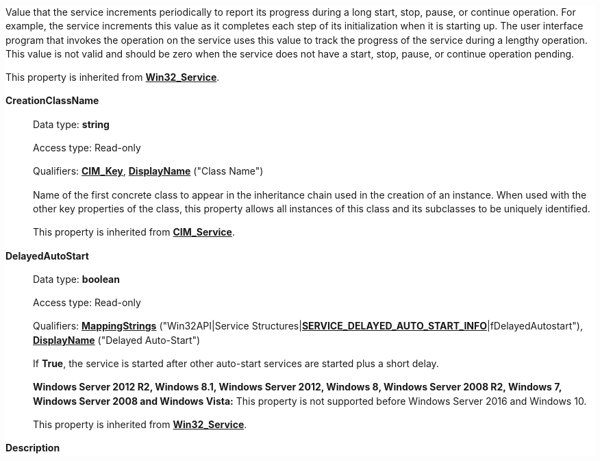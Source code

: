 Value that the service increments periodically to report its progress during a long start, stop, pause, or continue operation. For example, the service increments this value as it completes each step of its initialization when it is starting up. The user interface program that invokes the operation on the service uses this value to track the progress of the service during a lengthy operation. This value is not valid and should be zero when the service does not have a start, stop, pause, or continue operation pending.

This property is inherited from [**Win32\_Service**](/windows/desktop/CIMWin32Prov/win32-service).

</dd> <dt>

**CreationClassName**
</dt> <dd> <dl> <dt>

Data type: **string**
</dt> <dt>

Access type: Read-only
</dt> <dt>

Qualifiers: [**CIM\_Key**](/windows/desktop/WmiSdk/standard-wmi-qualifiers), [**DisplayName**](/windows/desktop/WmiSdk/standard-qualifiers) ("Class Name")
</dt> </dl>

Name of the first concrete class to appear in the inheritance chain used in the creation of an instance. When used with the other key properties of the class, this property allows all instances of this class and its subclasses to be uniquely identified.

This property is inherited from [**CIM\_Service**](/windows/desktop/CIMWin32Prov/cim-service).

</dd> <dt>

**DelayedAutoStart**
</dt> <dd> <dl> <dt>

Data type: **boolean**
</dt> <dt>

Access type: Read-only
</dt> <dt>

Qualifiers: [**MappingStrings**](/windows/desktop/WmiSdk/standard-qualifiers) ("Win32API\|Service Structures\|[**SERVICE\_DELAYED\_AUTO\_START\_INFO**](/windows/desktop/api/winsvc/ns-winsvc-service_delayed_auto_start_info)\|fDelayedAutostart"), [**DisplayName**](/windows/desktop/WmiSdk/standard-qualifiers) ("Delayed Auto-Start")
</dt> </dl>

If **True**, the service is started after other auto-start services are started plus a short delay.

**Windows Server 2012 R2, Windows 8.1, Windows Server 2012, Windows 8, Windows Server 2008 R2, Windows 7, Windows Server 2008 and Windows Vista:** This property is not supported before Windows Server 2016 and Windows 10.

This property is inherited from [**Win32\_Service**](/windows/desktop/CIMWin32Prov/win32-service).

</dd> <dt>

**Description**
</dt> <dd> <dl> <dt>
